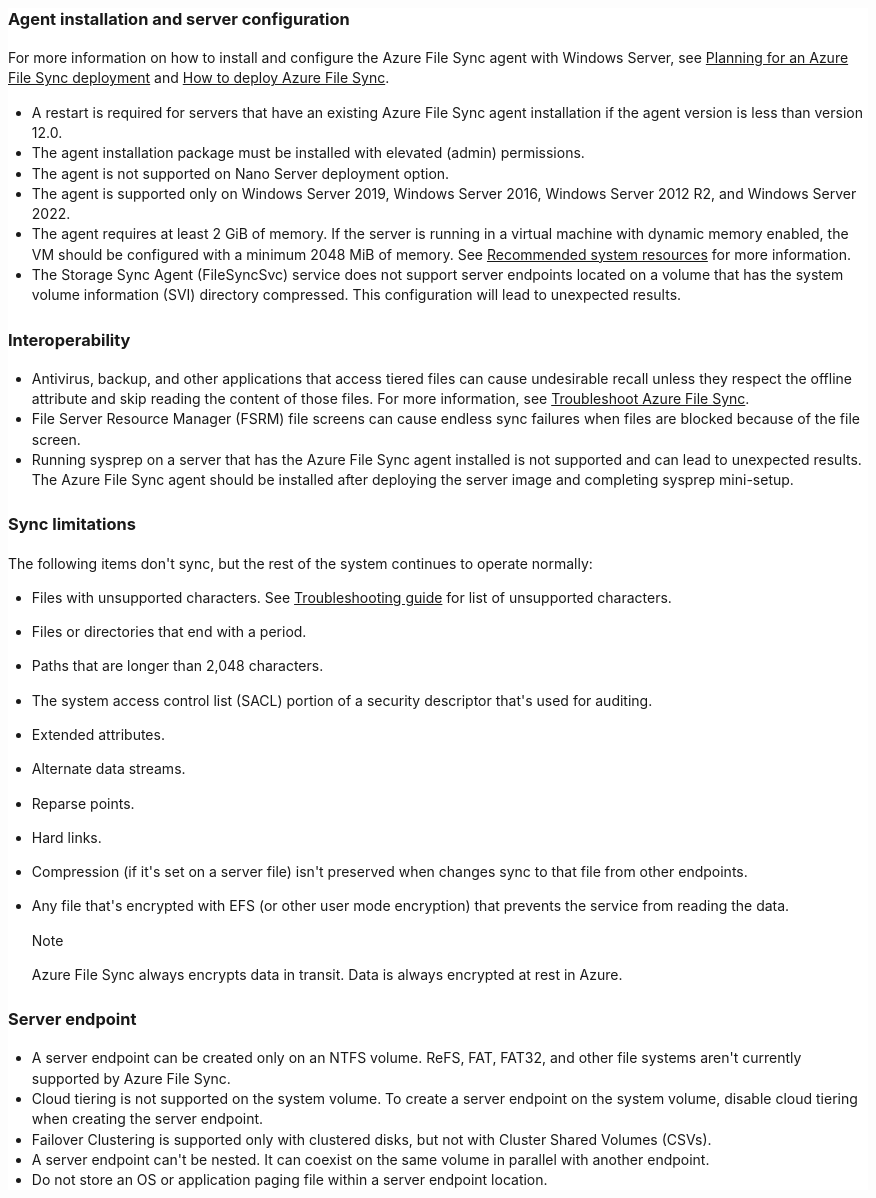 ### Agent installation and server configuration
For more information on how to install and configure the Azure File Sync agent with Windows Server, see [Planning for an Azure File Sync deployment](file-sync-planning.md) and [How to deploy Azure File Sync](file-sync-deployment-guide.md).

- A restart is required for servers that have an existing Azure File Sync agent installation if the agent version is less than version 12.0.
- The agent installation package must be installed with elevated (admin) permissions.
- The agent is not supported on Nano Server deployment option.
- The agent is supported only on Windows Server 2019, Windows Server 2016, Windows Server 2012 R2, and Windows Server 2022.
- The agent requires at least 2 GiB of memory. If the server is running in a virtual machine with dynamic memory enabled, the VM should be configured with a minimum 2048 MiB of memory. See [Recommended system resources](file-sync-planning.md#recommended-system-resources) for more information.
- The Storage Sync Agent (FileSyncSvc) service does not support server endpoints located on a volume that has the system volume information (SVI) directory compressed. This configuration will lead to unexpected results.

### Interoperability
- Antivirus, backup, and other applications that access tiered files can cause undesirable recall unless they respect the offline attribute and skip reading the content of those files. For more information, see [Troubleshoot Azure File Sync](file-sync-troubleshoot.md).
- File Server Resource Manager (FSRM) file screens can cause endless sync failures when files are blocked because of the file screen.
- Running sysprep on a server that has the Azure File Sync agent installed is not supported and can lead to unexpected results. The Azure File Sync agent should be installed after deploying the server image and completing sysprep mini-setup.

### Sync limitations
The following items don't sync, but the rest of the system continues to operate normally:
- Files with unsupported characters. See [Troubleshooting guide](file-sync-troubleshoot.md#handling-unsupported-characters) for list of unsupported characters.
- Files or directories that end with a period.
- Paths that are longer than 2,048 characters.
- The system access control list (SACL) portion of a security descriptor that's used for auditing.
- Extended attributes.
- Alternate data streams.
- Reparse points.
- Hard links.
- Compression (if it's set on a server file) isn't preserved when changes sync to that file from other endpoints.
- Any file that's encrypted with EFS (or other user mode encryption) that prevents the service from reading the data.

    > [!Note]  
    > Azure File Sync always encrypts data in transit. Data is always encrypted at rest in Azure.
 
### Server endpoint
- A server endpoint can be created only on an NTFS volume. ReFS, FAT, FAT32, and other file systems aren't currently supported by Azure File Sync.
- Cloud tiering is not supported on the system volume. To create a server endpoint on the system volume, disable cloud tiering when creating the server endpoint.
- Failover Clustering is supported only with clustered disks, but not with Cluster Shared Volumes (CSVs).
- A server endpoint can't be nested. It can coexist on the same volume in parallel with another endpoint.
- Do not store an OS or application paging file within a server endpoint location.
